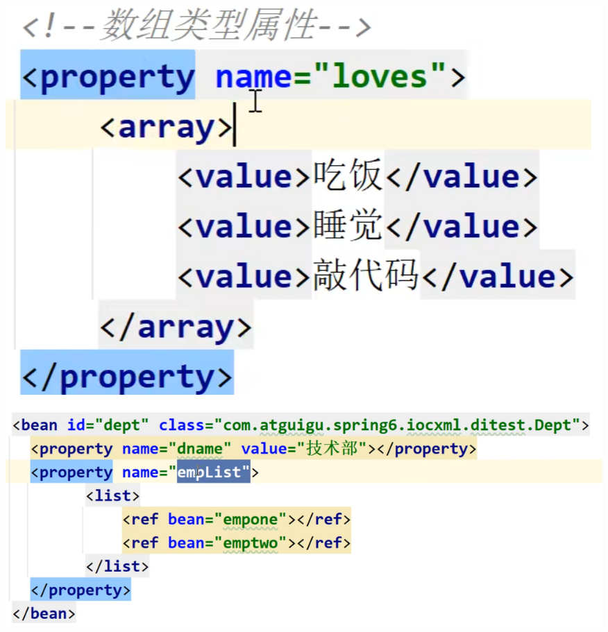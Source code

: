 ![image-20231115120700800](./%E5%9B%BE%E7%89%87%E5%AD%98%E5%82%A8/image-20231115120700800.png)

![image-20231115121331853](./%E5%9B%BE%E7%89%87%E5%AD%98%E5%82%A8/image-20231115121331853.png)

